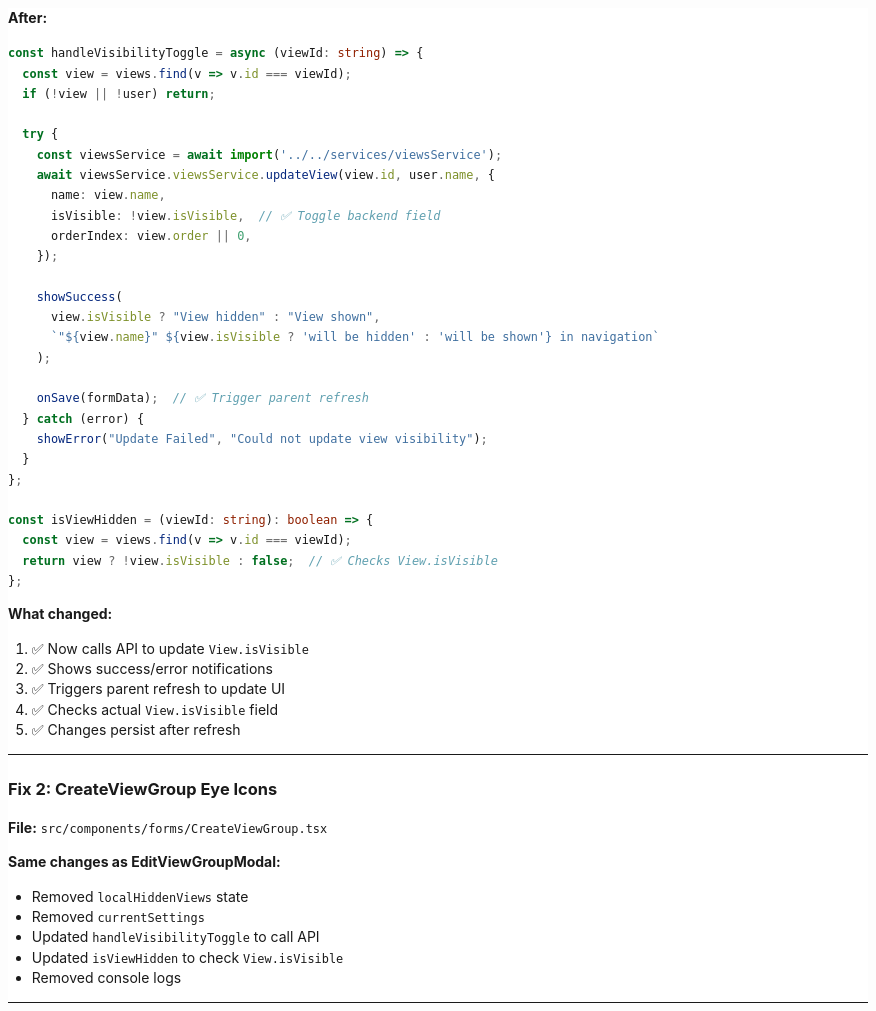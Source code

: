 **After:**
```typescript
const handleVisibilityToggle = async (viewId: string) => {
  const view = views.find(v => v.id === viewId);
  if (!view || !user) return;

  try {
    const viewsService = await import('../../services/viewsService');
    await viewsService.viewsService.updateView(view.id, user.name, {
      name: view.name,
      isVisible: !view.isVisible,  // ✅ Toggle backend field
      orderIndex: view.order || 0,
    });

    showSuccess(
      view.isVisible ? "View hidden" : "View shown",
      `"${view.name}" ${view.isVisible ? 'will be hidden' : 'will be shown'} in navigation`
    );
    
    onSave(formData);  // ✅ Trigger parent refresh
  } catch (error) {
    showError("Update Failed", "Could not update view visibility");
  }
};

const isViewHidden = (viewId: string): boolean => {
  const view = views.find(v => v.id === viewId);
  return view ? !view.isVisible : false;  // ✅ Checks View.isVisible
};
```

**What changed:**
1. ✅ Now calls API to update `View.isVisible`
2. ✅ Shows success/error notifications
3. ✅ Triggers parent refresh to update UI
4. ✅ Checks actual `View.isVisible` field
5. ✅ Changes persist after refresh

---

### Fix 2: CreateViewGroup Eye Icons

**File:** `src/components/forms/CreateViewGroup.tsx`

**Same changes as EditViewGroupModal:**
- Removed `localHiddenViews` state
- Removed `currentSettings`
- Updated `handleVisibilityToggle` to call API
- Updated `isViewHidden` to check `View.isVisible`
- Removed console logs

---
